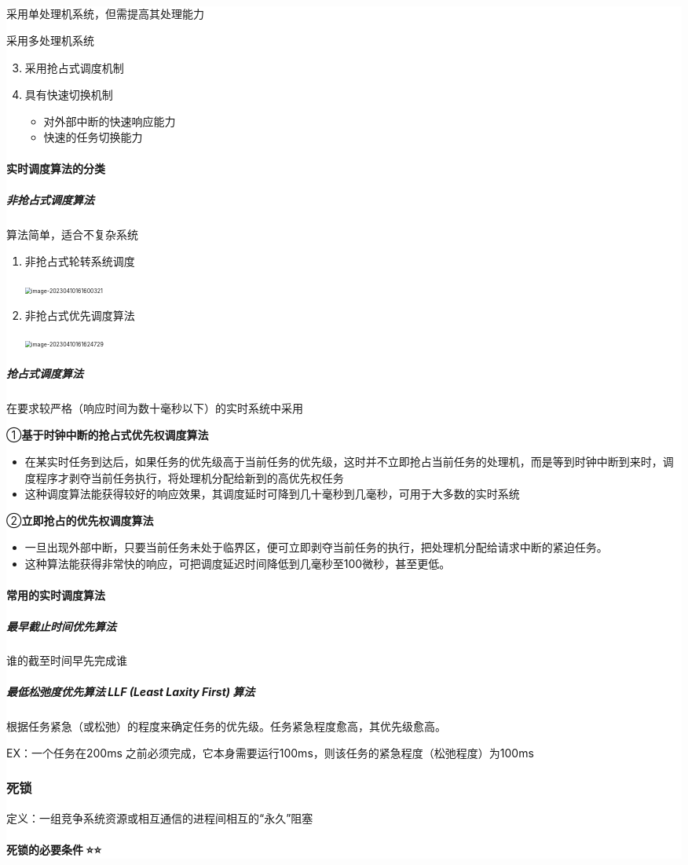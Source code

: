    采用单处理机系统，但需提高其处理能力

   采用多处理机系统

3. 采用抢占式调度机制

4. 具有快速切换机制

   - 对外部中断的快速响应能力
   - 快速的任务切换能力



#### 实时调度算法的分类

##### 非抢占式调度算法

算法简单，适合不复杂系统

1. 非抢占式轮转系统调度

   <img src="pics/image-20230410161600321.png" alt="image-20230410161600321" style="zoom:50%;" />

2. 非抢占式优先调度算法

   <img src="pics/image-20230410161624729.png" alt="image-20230410161624729" style="zoom:50%;" />

##### 抢占式调度算法

在要求较严格（响应时间为数十毫秒以下）的实时系统中采用

①**基于时钟中断的抢占式优先权调度算法**

- 在某实时任务到达后，如果任务的优先级高于当前任务的优先级，这时并不立即抢占当前任务的处理机，而是等到时钟中断到来时，调度程序才剥夺当前任务执行，将处理机分配给新到的高优先权任务
- 这种调度算法能获得较好的响应效果，其调度延时可降到几十毫秒到几毫秒，可用于大多数的实时系统

②**立即抢占的优先权调度算法**

- 一旦出现外部中断，只要当前任务未处于临界区，便可立即剥夺当前任务的执行，把处理机分配给请求中断的紧迫任务。
- 这种算法能获得非常快的响应，可把调度延迟时间降低到几毫秒至100微秒，甚至更低。



#### 常用的实时调度算法

##### 最早截止时间优先算法

谁的截至时间早先完成谁

##### 最低松弛度优先算法 LLF (Least Laxity First) 算法

根据任务紧急（或松弛）的程度来确定任务的优先级。任务紧急程度愈高，其优先级愈高。

EX：一个任务在200ms 之前必须完成，它本身需要运行100ms，则该任务的紧急程度（松弛程度）为100ms



### 死锁

定义：一组竞争系统资源或相互通信的进程间相互的“永久”阻塞

#### 死锁的必要条件 :star::star:
